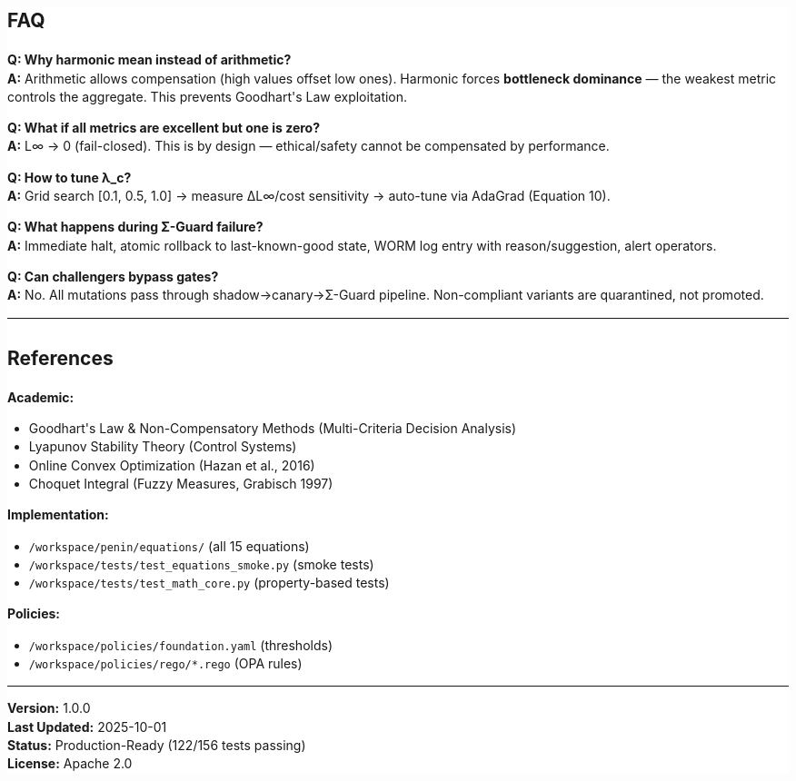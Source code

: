 
## FAQ

**Q: Why harmonic mean instead of arithmetic?**  
**A:** Arithmetic allows compensation (high values offset low ones). Harmonic forces **bottleneck dominance** — the weakest metric controls the aggregate. This prevents Goodhart's Law exploitation.

**Q: What if all metrics are excellent but one is zero?**  
**A:** L∞ → 0 (fail-closed). This is by design — ethical/safety cannot be compensated by performance.

**Q: How to tune λ_c?**  
**A:** Grid search [0.1, 0.5, 1.0] → measure ΔL∞/cost sensitivity → auto-tune via AdaGrad (Equation 10).

**Q: What happens during Σ-Guard failure?**  
**A:** Immediate halt, atomic rollback to last-known-good state, WORM log entry with reason/suggestion, alert operators.

**Q: Can challengers bypass gates?**  
**A:** No. All mutations pass through shadow→canary→Σ-Guard pipeline. Non-compliant variants are quarantined, not promoted.

---

## References

**Academic:**
- Goodhart's Law & Non-Compensatory Methods (Multi-Criteria Decision Analysis)
- Lyapunov Stability Theory (Control Systems)
- Online Convex Optimization (Hazan et al., 2016)
- Choquet Integral (Fuzzy Measures, Grabisch 1997)

**Implementation:**
- `/workspace/penin/equations/` (all 15 equations)
- `/workspace/tests/test_equations_smoke.py` (smoke tests)
- `/workspace/tests/test_math_core.py` (property-based tests)

**Policies:**
- `/workspace/policies/foundation.yaml` (thresholds)
- `/workspace/policies/rego/*.rego` (OPA rules)

---

**Version:** 1.0.0  
**Last Updated:** 2025-10-01  
**Status:** Production-Ready (122/156 tests passing)  
**License:** Apache 2.0
